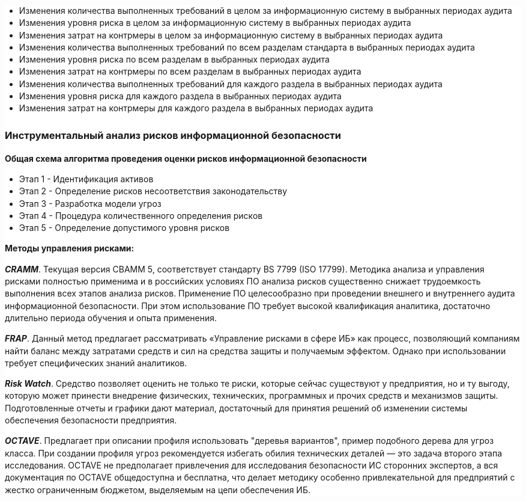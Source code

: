 - Изменения количества выполненных требований в целом за информационную систему в выбранных периодах аудита
- Изменения уровня риска в целом за информационную систему в выбранных периодах аудита
- Изменения затрат на контрмеры в целом за информационную систему в выбранных периодах аудита
- Изменения количества выполненных требований по всем разделам стандарта в выбранных периодах аудита
- Изменения уровня риска по всем разделам в выбранных периодах аудита
- Изменения затрат на контрмеры по всем разделам в выбранных периодах аудита
- Изменения количества выполненных требований для каждого раздела в выбранных периодах аудита
- Изменения уровня риска для каждого раздела в выбранных периодах аудита
- Изменения затрат на контрмеры для каждого раздела в выбранных периодах аудита

### Инструментальный анализ рисков информационной безопасности

**Общая схема алгоритма проведения оценки рисков информационной безопасности**

- Этап 1 - Идентификация активов
- Этап 2 - Определение рисков несоответствия законодательству
- Этап 3 - Разработка модели угроз
- Этап 4 - Процедура количественного определения рисков
- Этап 5 - Определение допустимого уровня рисков

**Методы управления рисками:**

***CRAMM***. Текущая версия СВАММ 5, соответствует стандарту BS 7799 (ISO 17799). Методика анализа и управления рисками
полностью применима и в российских условиях ПО анализа рисков существенно снижает трудоемкость выполнения всех этапов
анализа рисков. Применение ПО целесообразно при проведении внешнего и внутреннего аудита информационной безопасности.
При этом использование ПО требует высокой квалификация аналитика, достаточно длительно периода обучения и опыта
применения.

***FRAP***. Данный метод предлагает рассматривать «Управление рисками в сфере ИБ» как процесс, позволяющий компаниям
найти баланс между затратами средств и сил на средства защиты и получаемым эффектом. Однако при использовании требует
специфических знаний аналитиков.

***Risk Watch***. Средство позволяет оценить не только те риски, которые сейчас существуют у предприятия, но и ту
выгоду, которую может принести внедрение физических, технических, программных и прочих средств и механизмов защиты.
Подготовленные отчеты и графики дают материал, достаточный для принятия решений об изменении системы обеспечения
безопасности предприятия.

***OCTAVE***. Предлагает при описании профиля использовать "деревья вариантов", пример подобного дерева для угроз
класса. При создании профиля угроз рекомендуется избегать обилия технических деталей — это задача второго этапа
исследования. OCTAVE не предполагает привлечения для исследования безопасности ИС сторонних экспертов, а вся
документация по OCTAVE общедоступна и бесплатна, что делает методику особенно привлекательной для предприятий с жестко
ограниченным бюджетом, выделяемым на цепи обеспечения ИБ.
